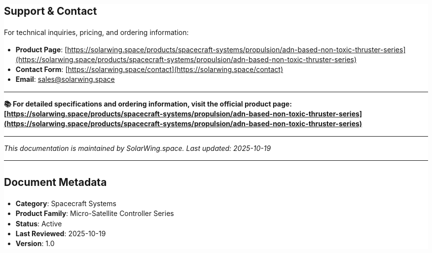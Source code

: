 ## Support & Contact

For technical inquiries, pricing, and ordering information:

- **Product Page**: [https://solarwing.space/products/spacecraft-systems/propulsion/adn-based-non-toxic-thruster-series](https://solarwing.space/products/spacecraft-systems/propulsion/adn-based-non-toxic-thruster-series)
- **Contact Form**: [https://solarwing.space/contact](https://solarwing.space/contact)
- **Email**: sales@solarwing.space

---

**📚 For detailed specifications and ordering information, visit the official product page:**
**[https://solarwing.space/products/spacecraft-systems/propulsion/adn-based-non-toxic-thruster-series](https://solarwing.space/products/spacecraft-systems/propulsion/adn-based-non-toxic-thruster-series)**

---

*This documentation is maintained by SolarWing.space. Last updated: 2025-10-19*

---

## Document Metadata

- **Category**: Spacecraft Systems
- **Product Family**: Micro-Satellite Controller Series
- **Status**: Active
- **Last Reviewed**: 2025-10-19
- **Version**: 1.0